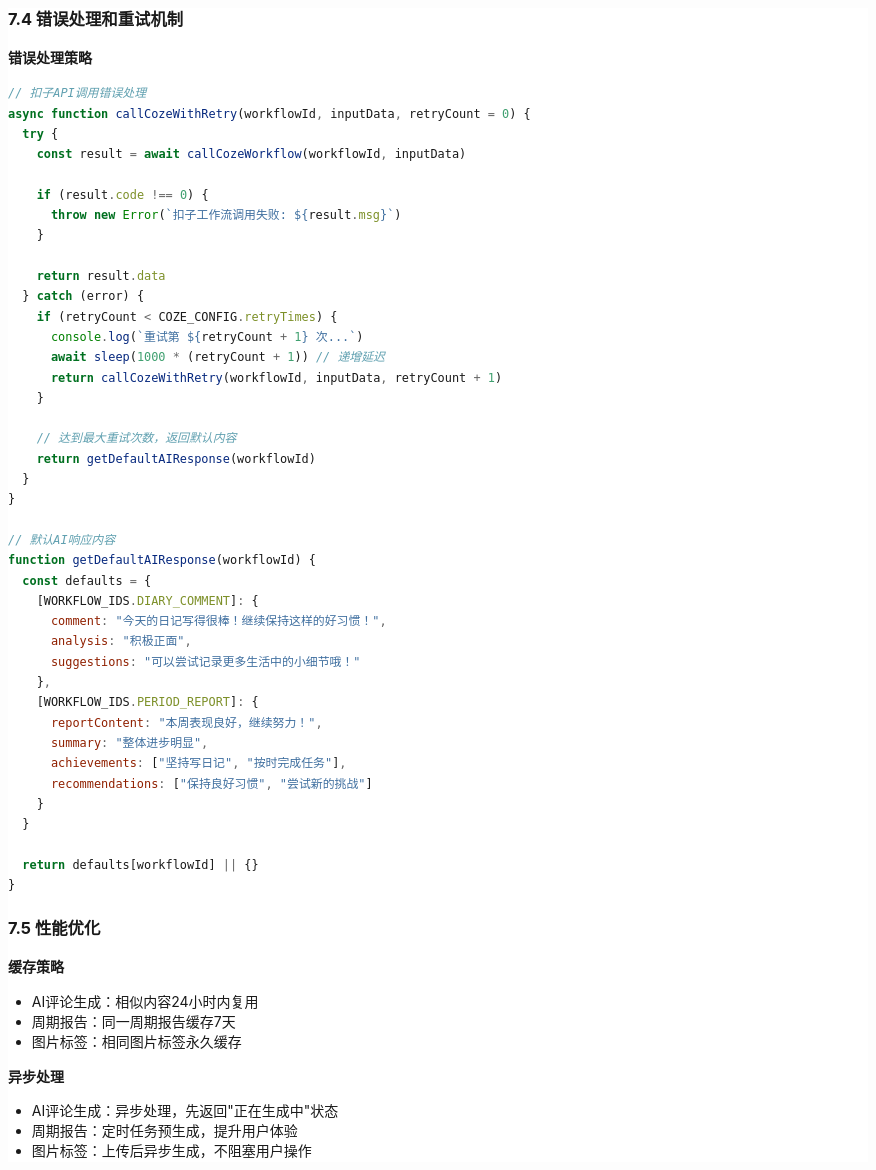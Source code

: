 ### 7.4 错误处理和重试机制

**错误处理策略**
```javascript
// 扣子API调用错误处理
async function callCozeWithRetry(workflowId, inputData, retryCount = 0) {
  try {
    const result = await callCozeWorkflow(workflowId, inputData)
    
    if (result.code !== 0) {
      throw new Error(`扣子工作流调用失败: ${result.msg}`)
    }
    
    return result.data
  } catch (error) {
    if (retryCount < COZE_CONFIG.retryTimes) {
      console.log(`重试第 ${retryCount + 1} 次...`)
      await sleep(1000 * (retryCount + 1)) // 递增延迟
      return callCozeWithRetry(workflowId, inputData, retryCount + 1)
    }
    
    // 达到最大重试次数，返回默认内容
    return getDefaultAIResponse(workflowId)
  }
}

// 默认AI响应内容
function getDefaultAIResponse(workflowId) {
  const defaults = {
    [WORKFLOW_IDS.DIARY_COMMENT]: {
      comment: "今天的日记写得很棒！继续保持这样的好习惯！",
      analysis: "积极正面",
      suggestions: "可以尝试记录更多生活中的小细节哦！"
    },
    [WORKFLOW_IDS.PERIOD_REPORT]: {
      reportContent: "本周表现良好，继续努力！",
      summary: "整体进步明显",
      achievements: ["坚持写日记", "按时完成任务"],
      recommendations: ["保持良好习惯", "尝试新的挑战"]
    }
  }
  
  return defaults[workflowId] || {}
}
```

### 7.5 性能优化

**缓存策略**
- AI评论生成：相似内容24小时内复用
- 周期报告：同一周期报告缓存7天
- 图片标签：相同图片标签永久缓存

**异步处理**
- AI评论生成：异步处理，先返回"正在生成中"状态
- 周期报告：定时任务预生成，提升用户体验
- 图片标签：上传后异步生成，不阻塞用户操作
